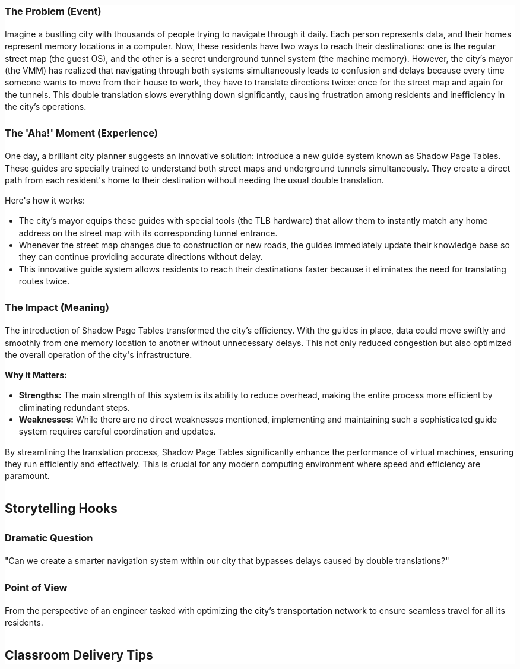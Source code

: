 ### The Problem (Event)
Imagine a bustling city with thousands of people trying to navigate through it daily. Each person represents data, and their homes represent memory locations in a computer. Now, these residents have two ways to reach their destinations: one is the regular street map (the guest OS), and the other is a secret underground tunnel system (the machine memory). However, the city’s mayor (the VMM) has realized that navigating through both systems simultaneously leads to confusion and delays because every time someone wants to move from their house to work, they have to translate directions twice: once for the street map and again for the tunnels. This double translation slows everything down significantly, causing frustration among residents and inefficiency in the city’s operations.

### The 'Aha!' Moment (Experience)
One day, a brilliant city planner suggests an innovative solution: introduce a new guide system known as Shadow Page Tables. These guides are specially trained to understand both street maps and underground tunnels simultaneously. They create a direct path from each resident's home to their destination without needing the usual double translation.

Here's how it works:
- The city’s mayor equips these guides with special tools (the TLB hardware) that allow them to instantly match any home address on the street map with its corresponding tunnel entrance.
- Whenever the street map changes due to construction or new roads, the guides immediately update their knowledge base so they can continue providing accurate directions without delay.
- This innovative guide system allows residents to reach their destinations faster because it eliminates the need for translating routes twice.

### The Impact (Meaning)
The introduction of Shadow Page Tables transformed the city’s efficiency. With the guides in place, data could move swiftly and smoothly from one memory location to another without unnecessary delays. This not only reduced congestion but also optimized the overall operation of the city's infrastructure. 

**Why it Matters:**
- **Strengths:** The main strength of this system is its ability to reduce overhead, making the entire process more efficient by eliminating redundant steps.
- **Weaknesses:** While there are no direct weaknesses mentioned, implementing and maintaining such a sophisticated guide system requires careful coordination and updates.

By streamlining the translation process, Shadow Page Tables significantly enhance the performance of virtual machines, ensuring they run efficiently and effectively. This is crucial for any modern computing environment where speed and efficiency are paramount.

## Storytelling Hooks

### Dramatic Question
"Can we create a smarter navigation system within our city that bypasses delays caused by double translations?"

### Point of View
From the perspective of an engineer tasked with optimizing the city’s transportation network to ensure seamless travel for all its residents.

## Classroom Delivery Tips

